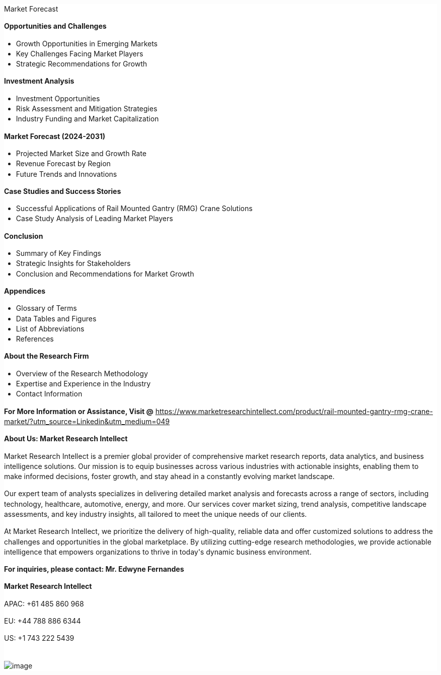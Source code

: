 Market Forecast</li></ul><p><strong>Opportunities and Challenges</strong></p><ul><li>Growth Opportunities in Emerging Markets</li><li>Key Challenges Facing Market Players</li><li>Strategic Recommendations for Growth</li></ul><p><strong>Investment Analysis</strong></p><ul><li>Investment Opportunities</li><li>Risk Assessment and Mitigation Strategies</li><li>Industry Funding and Market Capitalization</li></ul><p><strong>Market Forecast (2024-2031)</strong></p><ul><li>Projected Market Size and Growth Rate</li><li>Revenue Forecast by Region</li><li>Future Trends and Innovations</li></ul><p><strong>Case Studies and Success Stories</strong></p><ul><li>Successful Applications of Rail Mounted Gantry (RMG) Crane Solutions</li><li>Case Study Analysis of Leading Market Players</li></ul><p><strong>Conclusion</strong></p><ul><li>Summary of Key Findings</li><li>Strategic Insights for Stakeholders</li><li>Conclusion and Recommendations for Market Growth</li></ul><p><strong>Appendices</strong></p><ul><li>Glossary of Terms</li><li>Data Tables and Figures</li><li>List of Abbreviations</li><li>References</li></ul><p><strong>About the Research Firm</strong></p><ul><li>Overview of the Research Methodology</li><li>Expertise and Experience in the Industry</li><li>Contact Information</li></ul></div><div class="article-main__content" data-test-id="publishing-text-block"><p><span class="font-[700]"><strong>For More Information or Assistance, Visit @</strong>&nbsp;<a href="https://www.marketresearchintellect.com/product/rail-mounted-gantry-rmg-crane-market/?utm_source=Linkedin&utm_medium=049">https://www.marketresearchintellect.com/product/rail-mounted-gantry-rmg-crane-market/?utm_source=Linkedin&utm_medium=049</a></span></p><p><strong>About Us: Market Research Intellect</strong></p><p>Market Research Intellect is a premier global provider of comprehensive market research reports, data analytics, and business intelligence solutions. Our mission is to equip businesses across various industries with actionable insights, enabling them to make informed decisions, foster growth, and stay ahead in a constantly evolving market landscape.</p><p>Our expert team of analysts specializes in delivering detailed market analysis and forecasts across a range of sectors, including technology, healthcare, automotive, energy, and more. Our services cover market sizing, trend analysis, competitive landscape assessments, and key industry insights, all tailored to meet the unique needs of our clients.</p><p>At Market Research Intellect, we prioritize the delivery of high-quality, reliable data and offer customized solutions to address the challenges and opportunities in the global marketplace. By utilizing cutting-edge research methodologies, we provide actionable intelligence that empowers organizations to thrive in today's dynamic business environment.</p><p><strong>For inquiries, please contact: Mr. Edwyne Fernandes</strong></p><p><strong>Market Research Intellect</strong></p><p>APAC: +61 485 860 968</p><p>EU: +44 788 886 6344</p><p>US: +1 743 222 5439</p></div><div class="article-main__content" data-test-id="publishing-text-block">&nbsp;</div>
![image](https://github.com/user-attachments/assets/4806ed7d-26a9-436d-8b75-7854c2e9c684)
